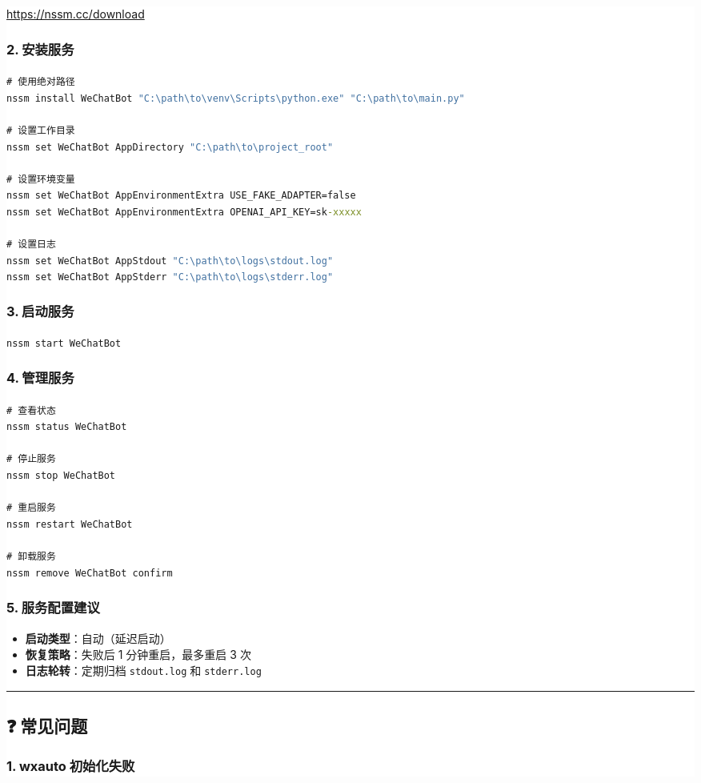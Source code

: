 https://nssm.cc/download

### 2. 安装服务

```cmd
# 使用绝对路径
nssm install WeChatBot "C:\path\to\venv\Scripts\python.exe" "C:\path\to\main.py"

# 设置工作目录
nssm set WeChatBot AppDirectory "C:\path\to\project_root"

# 设置环境变量
nssm set WeChatBot AppEnvironmentExtra USE_FAKE_ADAPTER=false
nssm set WeChatBot AppEnvironmentExtra OPENAI_API_KEY=sk-xxxxx

# 设置日志
nssm set WeChatBot AppStdout "C:\path\to\logs\stdout.log"
nssm set WeChatBot AppStderr "C:\path\to\logs\stderr.log"
```

### 3. 启动服务

```cmd
nssm start WeChatBot
```

### 4. 管理服务

```cmd
# 查看状态
nssm status WeChatBot

# 停止服务
nssm stop WeChatBot

# 重启服务
nssm restart WeChatBot

# 卸载服务
nssm remove WeChatBot confirm
```

### 5. 服务配置建议

- **启动类型**：自动（延迟启动）
- **恢复策略**：失败后 1 分钟重启，最多重启 3 次
- **日志轮转**：定期归档 `stdout.log` 和 `stderr.log`

---

## ❓ 常见问题

### 1. wxauto 初始化失败
